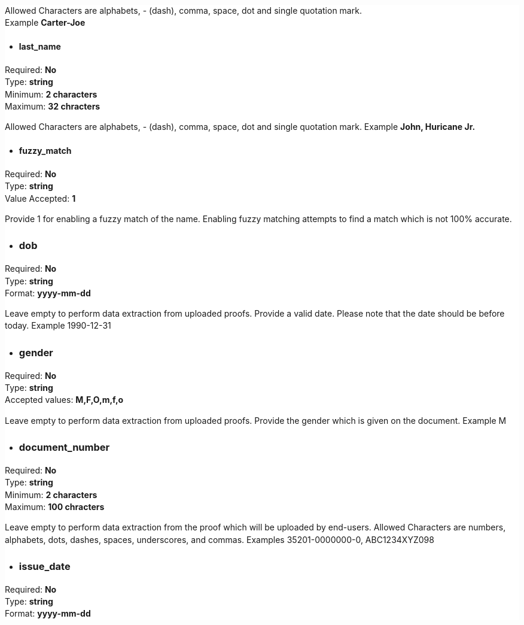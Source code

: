   Allowed Characters are alphabets, - (dash), comma, space, dot and single quotation mark.  
  Example **Carter-Joe**

  * <h4>last_name</h4>

  Required: **No**  
  Type: **string**  
  Minimum: **2 characters**  
  Maximum: **32 chracters**

  Allowed Characters are alphabets, - (dash), comma, space, dot and single quotation mark. 
  Example **John, Huricane Jr.**

  * <h4>fuzzy_match</h4>

  Required: **No**  
  Type: **string**  
  Value Accepted: **1**

  Provide 1 for enabling a fuzzy match of the name. Enabling fuzzy matching attempts to find a match which is not 100% accurate.

  * <h3>dob</h3>

  Required: **No**  
  Type: **string**  
  Format: **yyyy-mm-dd**

  Leave empty to perform data extraction from uploaded proofs. Provide a valid date. Please note that the date should be before today. 
  Example 1990-12-31


  * <h3>gender</h3>

  Required: **No**  
  Type: **string**  
  Accepted values: **M,F,O,m,f,o**

  Leave empty to perform data extraction from uploaded proofs. Provide the gender which is given on the document.
  Example M

  * <h3>document_number</h3>

  Required: **No**  
  Type: **string**  
  Minimum: **2 characters**  
  Maximum: **100 chracters**

  Leave empty to perform data extraction from the proof which will be uploaded by end-users. Allowed Characters are numbers, alphabets, dots, dashes, spaces, underscores, and commas. 
  Examples 35201-0000000-0, ABC1234XYZ098

  * <h3>issue_date</h3>

  Required: **No**  
  Type: **string**  
  Format: **yyyy-mm-dd**
